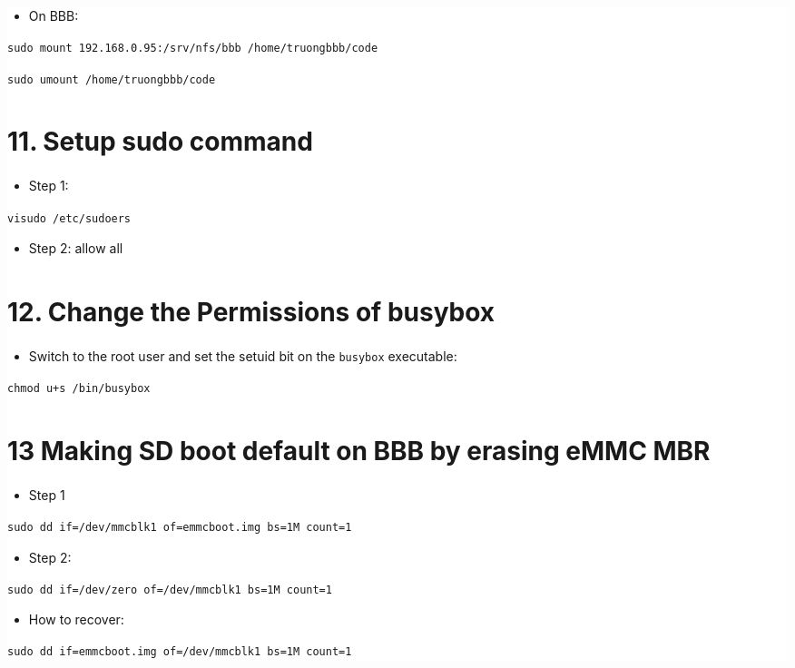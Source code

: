 - On BBB:
```
sudo mount 192.168.0.95:/srv/nfs/bbb /home/truongbbb/code
```

```
sudo umount /home/truongbbb/code
```


# 11. Setup sudo command

- Step 1: 
```
visudo /etc/sudoers 
```
- Step 2: allow all
# 12. Change the Permissions of  busybox

- Switch to the root user and set the setuid bit on the `busybox` executable:
```
chmod u+s /bin/busybox
```


# 13  Making SD boot default on BBB by erasing eMMC MBR

- Step 1
```
sudo dd if=/dev/mmcblk1 of=emmcboot.img bs=1M count=1
```
- Step 2:
```
sudo dd if=/dev/zero of=/dev/mmcblk1 bs=1M count=1
```
- How to recover:
```
sudo dd if=emmcboot.img of=/dev/mmcblk1 bs=1M count=1
```
